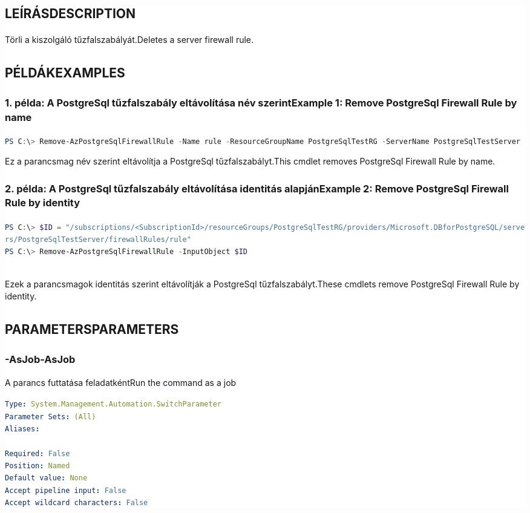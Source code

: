 ## <span data-ttu-id="073cd-107">LEÍRÁS</span><span class="sxs-lookup"><span data-stu-id="073cd-107">DESCRIPTION</span></span>
<span data-ttu-id="073cd-108">Törli a kiszolgáló tűzfalszabályát.</span><span class="sxs-lookup"><span data-stu-id="073cd-108">Deletes a server firewall rule.</span></span>

## <span data-ttu-id="073cd-109">PÉLDÁK</span><span class="sxs-lookup"><span data-stu-id="073cd-109">EXAMPLES</span></span>

### <span data-ttu-id="073cd-110">1. példa: A PostgreSql tűzfalszabály eltávolítása név szerint</span><span class="sxs-lookup"><span data-stu-id="073cd-110">Example 1: Remove PostgreSql Firewall Rule by name</span></span>
```powershell
PS C:\> Remove-AzPostgreSqlFirewallRule -Name rule -ResourceGroupName PostgreSqlTestRG -ServerName PostgreSqlTestServer

```

<span data-ttu-id="073cd-111">Ez a parancsmag név szerint eltávolítja a PostgreSql tűzfalszabályt.</span><span class="sxs-lookup"><span data-stu-id="073cd-111">This cmdlet removes PostgreSql Firewall Rule by name.</span></span>

### <span data-ttu-id="073cd-112">2. példa: A PostgreSql tűzfalszabály eltávolítása identitás alapján</span><span class="sxs-lookup"><span data-stu-id="073cd-112">Example 2: Remove PostgreSql Firewall Rule by identity</span></span>
```powershell
PS C:\> $ID = "/subscriptions/<SubscriptionId>/resourceGroups/PostgreSqlTestRG/providers/Microsoft.DBforPostgreSQL/servers/PostgreSqlTestServer/firewallRules/rule"
PS C:\> Remove-AzPostgreSqlFirewallRule -InputObject $ID
 
```

<span data-ttu-id="073cd-113">Ezek a parancsmagok identitás szerint eltávolítják a PostgreSql tűzfalszabályt.</span><span class="sxs-lookup"><span data-stu-id="073cd-113">These cmdlets remove PostgreSql Firewall Rule by identity.</span></span>

## <span data-ttu-id="073cd-114">PARAMETERS</span><span class="sxs-lookup"><span data-stu-id="073cd-114">PARAMETERS</span></span>

### <span data-ttu-id="073cd-115">-AsJob</span><span class="sxs-lookup"><span data-stu-id="073cd-115">-AsJob</span></span>
<span data-ttu-id="073cd-116">A parancs futtatása feladatként</span><span class="sxs-lookup"><span data-stu-id="073cd-116">Run the command as a job</span></span>

```yaml
Type: System.Management.Automation.SwitchParameter
Parameter Sets: (All)
Aliases:

Required: False
Position: Named
Default value: None
Accept pipeline input: False
Accept wildcard characters: False
```
